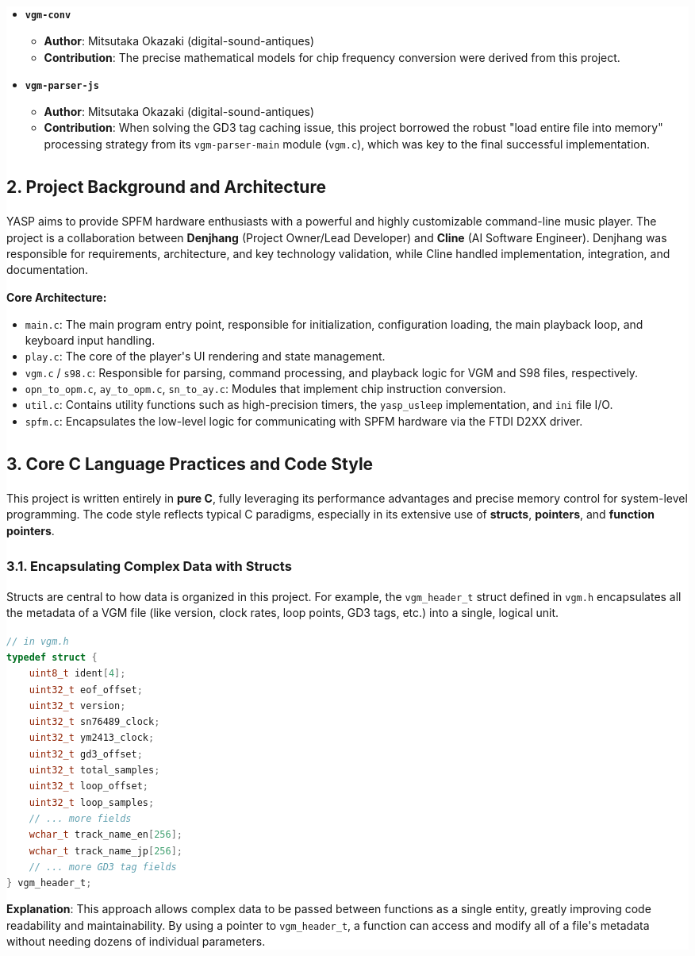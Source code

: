*   **`vgm-conv`**
    *   **Author**: Mitsutaka Okazaki (digital-sound-antiques)
    *   **Contribution**: The precise mathematical models for chip frequency conversion were derived from this project.

*   **`vgm-parser-js`**
    *   **Author**: Mitsutaka Okazaki (digital-sound-antiques)
    *   **Contribution**: When solving the GD3 tag caching issue, this project borrowed the robust "load entire file into memory" processing strategy from its `vgm-parser-main` module (`vgm.c`), which was key to the final successful implementation.

## 2. Project Background and Architecture

YASP aims to provide SPFM hardware enthusiasts with a powerful and highly customizable command-line music player. The project is a collaboration between **Denjhang** (Project Owner/Lead Developer) and **Cline** (AI Software Engineer). Denjhang was responsible for requirements, architecture, and key technology validation, while Cline handled implementation, integration, and documentation.

**Core Architecture:**
*   `main.c`: The main program entry point, responsible for initialization, configuration loading, the main playback loop, and keyboard input handling.
*   `play.c`: The core of the player's UI rendering and state management.
*   `vgm.c` / `s98.c`: Responsible for parsing, command processing, and playback logic for VGM and S98 files, respectively.
*   `opn_to_opm.c`, `ay_to_opm.c`, `sn_to_ay.c`: Modules that implement chip instruction conversion.
*   `util.c`: Contains utility functions such as high-precision timers, the `yasp_usleep` implementation, and `ini` file I/O.
*   `spfm.c`: Encapsulates the low-level logic for communicating with SPFM hardware via the FTDI D2XX driver.

## 3. Core C Language Practices and Code Style

This project is written entirely in **pure C**, fully leveraging its performance advantages and precise memory control for system-level programming. The code style reflects typical C paradigms, especially in its extensive use of **structs**, **pointers**, and **function pointers**.

### 3.1. Encapsulating Complex Data with Structs

Structs are central to how data is organized in this project. For example, the `vgm_header_t` struct defined in `vgm.h` encapsulates all the metadata of a VGM file (like version, clock rates, loop points, GD3 tags, etc.) into a single, logical unit.

```c
// in vgm.h
typedef struct {
    uint8_t ident[4];
    uint32_t eof_offset;
    uint32_t version;
    uint32_t sn76489_clock;
    uint32_t ym2413_clock;
    uint32_t gd3_offset;
    uint32_t total_samples;
    uint32_t loop_offset;
    uint32_t loop_samples;
    // ... more fields
    wchar_t track_name_en[256];
    wchar_t track_name_jp[256];
    // ... more GD3 tag fields
} vgm_header_t;
```
**Explanation**: This approach allows complex data to be passed between functions as a single entity, greatly improving code readability and maintainability. By using a pointer to `vgm_header_t`, a function can access and modify all of a file's metadata without needing dozens of individual parameters.
